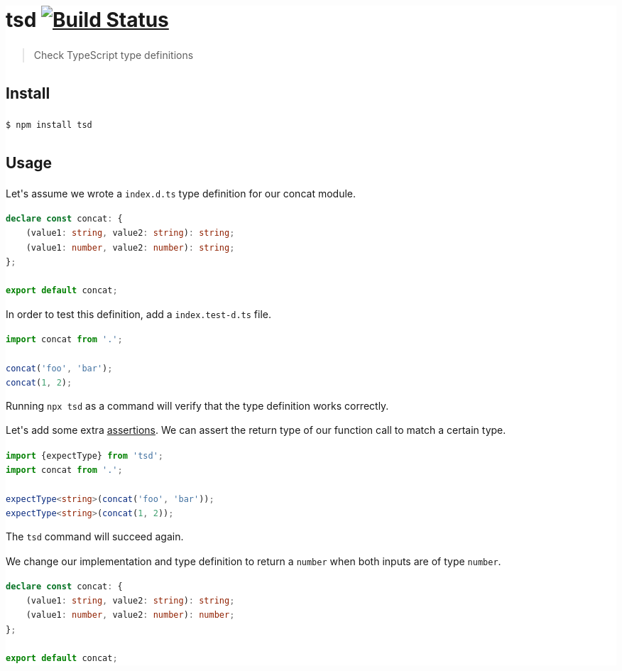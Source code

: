 # tsd [![Build Status](https://travis-ci.org/SamVerschueren/tsd.svg?branch=master)](https://travis-ci.org/SamVerschueren/tsd)

> Check TypeScript type definitions


## Install

```
$ npm install tsd
```


## Usage

Let's assume we wrote a `index.d.ts` type definition for our concat module.

```ts
declare const concat: {
	(value1: string, value2: string): string;
	(value1: number, value2: number): string;
};

export default concat;
```

In order to test this definition, add a `index.test-d.ts` file.

```ts
import concat from '.';

concat('foo', 'bar');
concat(1, 2);
```

Running `npx tsd` as a command will verify that the type definition works correctly.

Let's add some extra [assertions](#assertions). We can assert the return type of our function call to match a certain type.

```ts
import {expectType} from 'tsd';
import concat from '.';

expectType<string>(concat('foo', 'bar'));
expectType<string>(concat(1, 2));
```

The `tsd` command will succeed again.

We change our implementation and type definition to return a `number` when both inputs are of type `number`.

```ts
declare const concat: {
	(value1: string, value2: string): string;
	(value1: number, value2: number): number;
};

export default concat;
```
